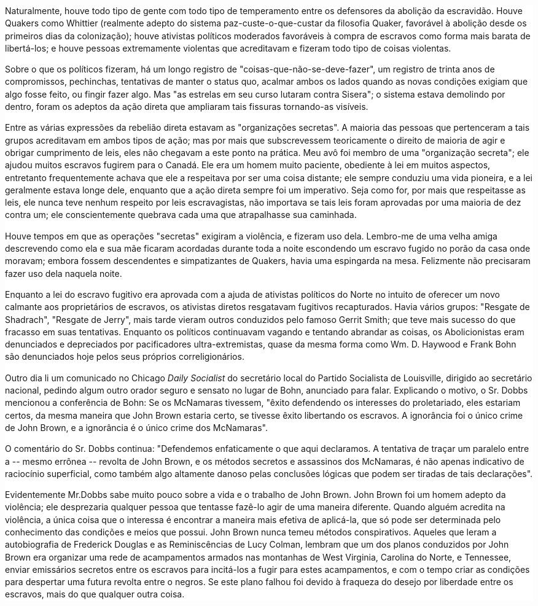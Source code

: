 Naturalmente, houve todo tipo de gente com todo tipo de temperamento entre os defensores da abolição da escravidão. Houve Quakers como Whittier (realmente adepto do sistema paz-custe-o-que-custar da filosofia Quaker, favorável à abolição desde os primeiros dias da colonização); houve ativistas políticos moderados favoráveis à compra de escravos como forma mais barata de libertá-los; e houve pessoas extremamente violentas que acreditavam e fizeram todo tipo de coisas violentas.

Sobre o que os políticos fizeram, há um longo registro de "coisas-que-não-se-deve-fazer", um registro de trinta anos de compromissos, pechinchas, tentativas de manter o status quo, acalmar ambos os lados quando as novas condições exigiam que algo fosse feito, ou fingir fazer algo. Mas "as estrelas em seu curso lutaram contra Sisera"; o sistema estava demolindo por dentro, foram os adeptos da ação direta que ampliaram tais fissuras tornando-as visíveis.

Entre as várias expressões da rebelião direta estavam as "organizações secretas". A maioria das pessoas que pertenceram a tais grupos acreditavam em ambos tipos de ação; mas por mais que subscrevessem teoricamente o direito de maioria de agir e obrigar cumprimento de leis, eles não chegavam a este ponto na prática. Meu avô foi membro de uma "organização secreta"; ele ajudou muitos escravos fugirem para o Canadá. Ele era um homem muito paciente, obediente à lei em muitos aspectos, entretanto frequentemente achava que ele a respeitava por ser uma coisa distante; ele sempre conduziu uma vida pioneira, e a lei geralmente estava longe dele, enquanto que a ação direta sempre foi um imperativo. Seja como for, por mais que respeitasse as leis, ele nunca teve nenhum respeito por leis escravagistas, não importava se tais leis foram aprovadas por uma maioria de dez contra um; ele conscientemente quebrava cada uma que atrapalhasse sua caminhada.

Houve tempos em que as operações "secretas" exigiram a violência, e fizeram uso dela. Lembro-me de uma velha amiga descrevendo como ela e sua mãe ficaram acordadas durante toda a noite escondendo um escravo fugido no porão da casa onde moravam; embora fossem descendentes e simpatizantes de Quakers, havia uma espingarda na mesa. Felizmente não precisaram fazer uso dela naquela noite.

Enquanto a lei do escravo fugitivo era aprovada com a ajuda de ativistas políticos do Norte no intuito de oferecer um novo calmante aos proprietários de escravos, os ativistas diretos resgatavam fugitivos recapturados. Havia vários grupos: "Resgate de Shadrach", "Resgate de Jerry", mais tarde vieram outros conduzidos pelo famoso Gerrit Smith; que teve mais sucesso do que fracasso em suas tentativas. Enquanto os políticos continuavam vagando e tentando abrandar as coisas, os Abolicionistas eram denunciados e depreciados por pacificadores ultra-extremistas, quase da mesma forma como Wm. D. Haywood e Frank Bohn são denunciados hoje pelos seus próprios correligionários.

Outro dia li um comunicado no Chicago *Daily Socialist* do secretário local do Partido Socialista de Louisville, dirigido ao secretário nacional, pedindo algum outro orador seguro e sensato no lugar de Bohn, anunciado para falar. Explicando o motivo, o Sr. Dobbs mencionou a conferência de Bohn: Se os McNamaras tivessem, "êxito defendendo os interesses do proletariado, eles estariam certos, da mesma maneira que John Brown estaria certo, se tivesse êxito libertando os escravos. A ignorância foi o único crime de John Brown, e a ignorância é o único crime dos McNamaras".

O comentário do Sr. Dobbs continua: "Defendemos enfaticamente o que aqui declaramos. A tentativa de traçar um paralelo entre a -- mesmo errônea -- revolta de John Brown, e os métodos secretos e assassinos dos McNamaras, é não apenas indicativo de raciocínio superficial, como também algo altamente danoso pelas conclusões lógicas que podem ser tiradas de tais declarações".

Evidentemente Mr.Dobbs sabe muito pouco sobre a vida e o trabalho de John Brown. John Brown foi um homem adepto da violência; ele desprezaria qualquer pessoa que tentasse fazê-lo agir de uma maneira diferente. Quando alguém acredita na violência, a única coisa que o interessa é encontrar a maneira mais efetiva de aplicá-la, que só pode ser determinada pelo conhecimento das condições e meios que possui. John Brown nunca temeu métodos conspirativos. Aqueles que leram a autobiografia de Frederick Douglas e as Reminiscências de Lucy Colman, lembram que um dos planos conduzidos por John Brown era organizar uma rede de acampamentos armados nas montanhas de West Virginia, Carolina do Norte, e Tennessee, enviar emissários secretos entre os escravos para incitá-los a fugir para estes acampamentos, e com o tempo criar as condições para despertar uma futura revolta entre o negros. Se este plano falhou foi devido à fraqueza do desejo por liberdade entre os escravos, mais do que qualquer outra coisa.
